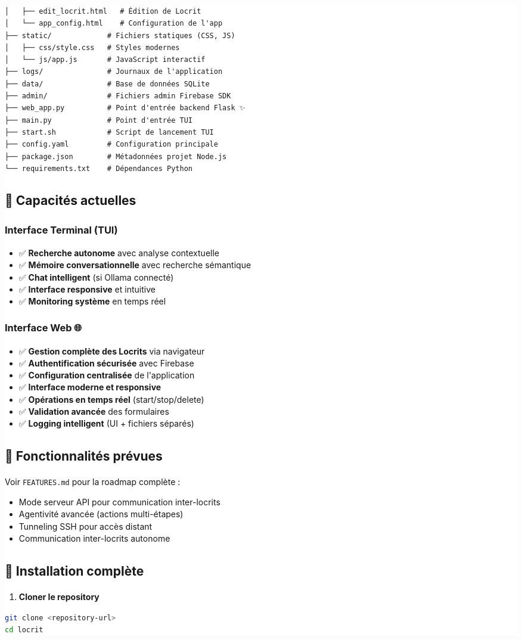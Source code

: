 ```
│   ├── edit_locrit.html   # Édition de Locrit
│   └── app_config.html    # Configuration de l'app
├── static/             # Fichiers statiques (CSS, JS)
│   ├── css/style.css   # Styles modernes
│   └── js/app.js       # JavaScript interactif
├── logs/               # Journaux de l'application
├── data/               # Base de données SQLite
├── admin/              # Fichiers admin Firebase SDK
├── web_app.py          # Point d'entrée backend Flask ✨
├── main.py             # Point d'entrée TUI
├── start.sh            # Script de lancement TUI
├── config.yaml         # Configuration principale
├── package.json        # Métadonnées projet Node.js
└── requirements.txt    # Dépendances Python
```

## 🧠 Capacités actuelles

### Interface Terminal (TUI)
- ✅ **Recherche autonome** avec analyse contextuelle
- ✅ **Mémoire conversationnelle** avec recherche sémantique
- ✅ **Chat intelligent** (si Ollama connecté)
- ✅ **Interface responsive** et intuitive
- ✅ **Monitoring système** en temps réel

### Interface Web 🌐
- ✅ **Gestion complète des Locrits** via navigateur
- ✅ **Authentification sécurisée** avec Firebase
- ✅ **Configuration centralisée** de l'application
- ✅ **Interface moderne et responsive**
- ✅ **Opérations en temps réel** (start/stop/delete)
- ✅ **Validation avancée** des formulaires
- ✅ **Logging intelligent** (UI + fichiers séparés)

## 🔮 Fonctionnalités prévues

Voir `FEATURES.md` pour la roadmap complète :
- Mode serveur API pour communication inter-locrits
- Agentivité avancée (actions multi-étapes)
- Tunneling SSH pour accès distant
- Communication inter-locrits autonome

## 🚀 Installation complète

1. **Cloner le repository**
```bash
git clone <repository-url>
cd locrit
```
